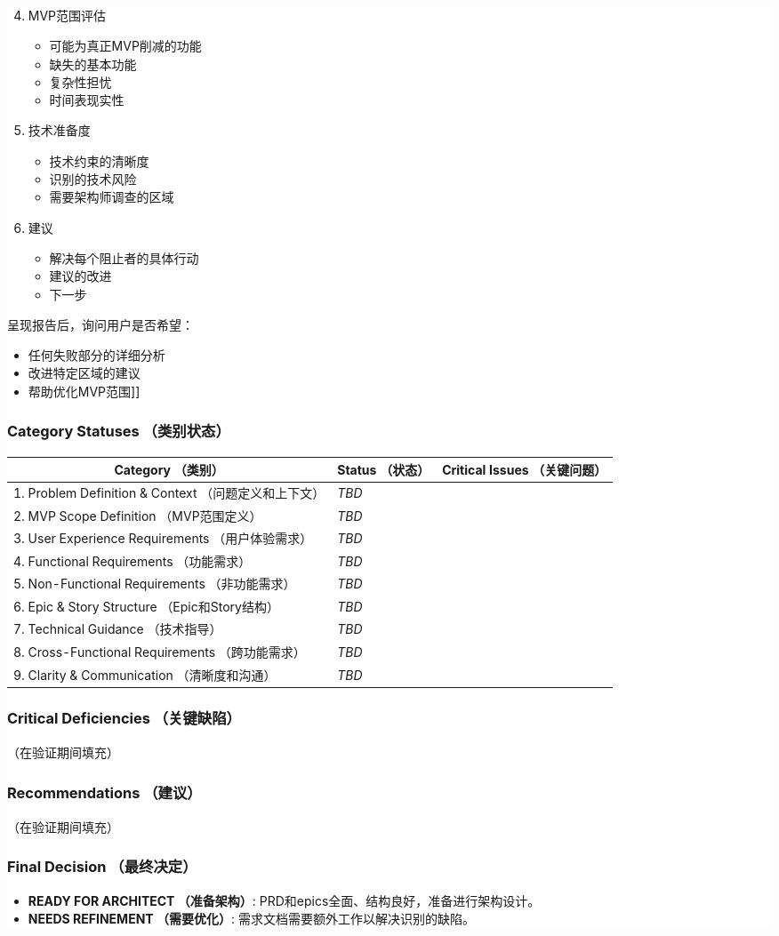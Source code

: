 4. MVP范围评估
    - 可能为真正MVP削减的功能
    - 缺失的基本功能
    - 复杂性担忧
    - 时间表现实性

5. 技术准备度
    - 技术约束的清晰度
    - 识别的技术风险
    - 需要架构师调查的区域

6. 建议
    - 解决每个阻止者的具体行动
    - 建议的改进
    - 下一步

呈现报告后，询问用户是否希望：

- 任何失败部分的详细分析
- 改进特定区域的建议
- 帮助优化MVP范围]]

### Category Statuses （类别状态）

| Category （类别）                                    | Status （状态） | Critical Issues （关键问题） |
| ---------------------------------------------------- | --------------- | ---------------------------- |
| 1. Problem Definition & Context （问题定义和上下文） | _TBD_           |                              |
| 2. MVP Scope Definition （MVP范围定义）              | _TBD_           |                              |
| 3. User Experience Requirements （用户体验需求）     | _TBD_           |                              |
| 4. Functional Requirements （功能需求）              | _TBD_           |                              |
| 5. Non-Functional Requirements （非功能需求）        | _TBD_           |                              |
| 6. Epic & Story Structure （Epic和Story结构）        | _TBD_           |                              |
| 7. Technical Guidance （技术指导）                   | _TBD_           |                              |
| 8. Cross-Functional Requirements （跨功能需求）      | _TBD_           |                              |
| 9. Clarity & Communication （清晰度和沟通）          | _TBD_           |                              |

### Critical Deficiencies （关键缺陷）

（在验证期间填充）

### Recommendations （建议）

（在验证期间填充）

### Final Decision （最终决定）

- **READY FOR ARCHITECT （准备架构）**: PRD和epics全面、结构良好，准备进行架构设计。
- **NEEDS REFINEMENT （需要优化）**: 需求文档需要额外工作以解决识别的缺陷。
